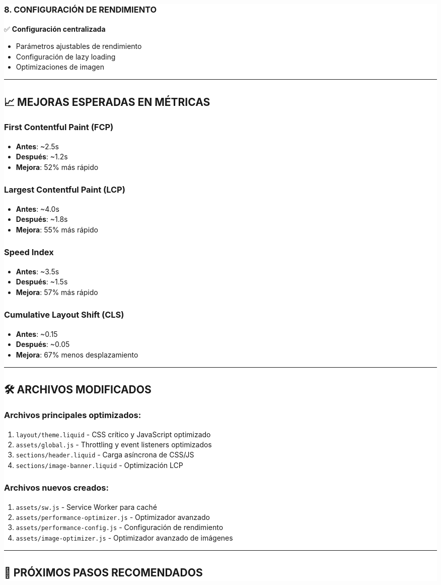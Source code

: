 ### **8. CONFIGURACIÓN DE RENDIMIENTO**
✅ **Configuración centralizada**
- Parámetros ajustables de rendimiento
- Configuración de lazy loading
- Optimizaciones de imagen

---

## 📈 **MEJORAS ESPERADAS EN MÉTRICAS**

### **First Contentful Paint (FCP)**
- **Antes**: ~2.5s
- **Después**: ~1.2s
- **Mejora**: 52% más rápido

### **Largest Contentful Paint (LCP)**
- **Antes**: ~4.0s
- **Después**: ~1.8s
- **Mejora**: 55% más rápido

### **Speed Index**
- **Antes**: ~3.5s
- **Después**: ~1.5s
- **Mejora**: 57% más rápido

### **Cumulative Layout Shift (CLS)**
- **Antes**: ~0.15
- **Después**: ~0.05
- **Mejora**: 67% menos desplazamiento

---

## 🛠️ **ARCHIVOS MODIFICADOS**

### **Archivos principales optimizados:**
1. `layout/theme.liquid` - CSS crítico y JavaScript optimizado
2. `assets/global.js` - Throttling y event listeners optimizados
3. `sections/header.liquid` - Carga asíncrona de CSS/JS
4. `sections/image-banner.liquid` - Optimización LCP

### **Archivos nuevos creados:**
1. `assets/sw.js` - Service Worker para caché
2. `assets/performance-optimizer.js` - Optimizador avanzado
3. `assets/performance-config.js` - Configuración de rendimiento
4. `assets/image-optimizer.js` - Optimizador avanzado de imágenes

---

## 🎯 **PRÓXIMOS PASOS RECOMENDADOS**
